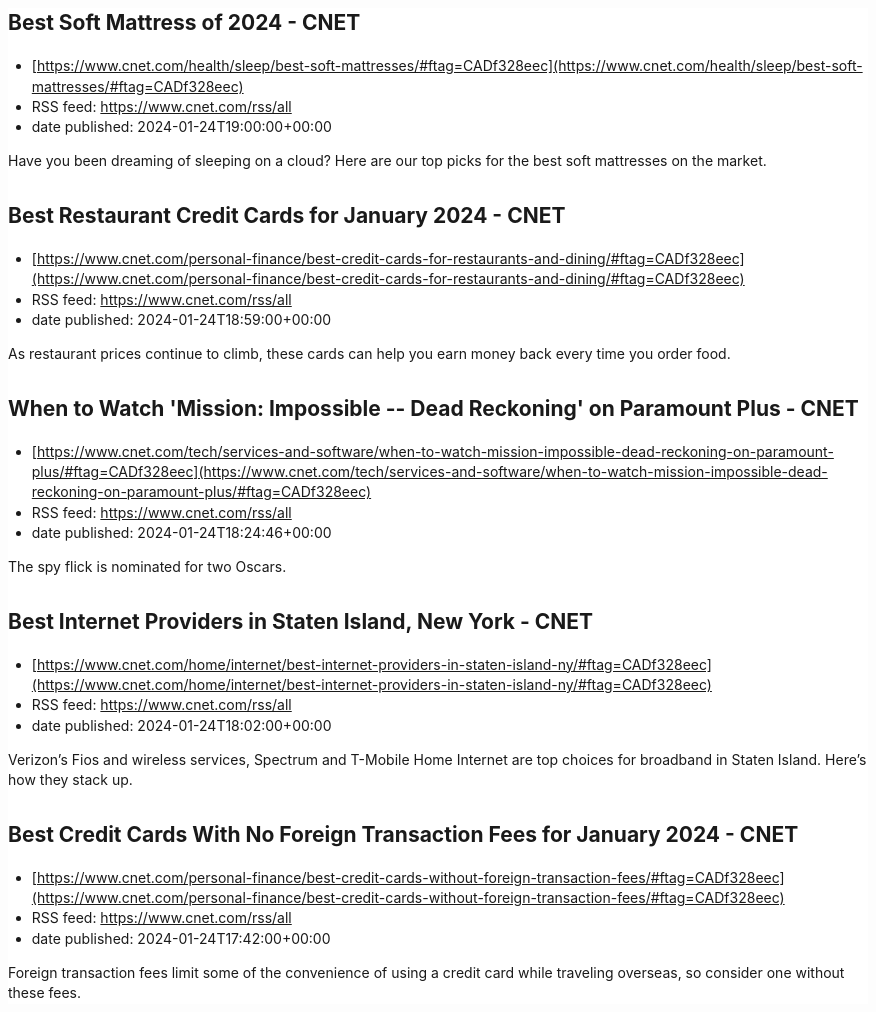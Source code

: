 ## Best Soft Mattress of 2024     - CNET
 - [https://www.cnet.com/health/sleep/best-soft-mattresses/#ftag=CADf328eec](https://www.cnet.com/health/sleep/best-soft-mattresses/#ftag=CADf328eec)
 - RSS feed: https://www.cnet.com/rss/all
 - date published: 2024-01-24T19:00:00+00:00

Have you been dreaming of sleeping on a cloud? Here are our top picks for the best soft mattresses on the market.

## Best Restaurant Credit Cards for January 2024     - CNET
 - [https://www.cnet.com/personal-finance/best-credit-cards-for-restaurants-and-dining/#ftag=CADf328eec](https://www.cnet.com/personal-finance/best-credit-cards-for-restaurants-and-dining/#ftag=CADf328eec)
 - RSS feed: https://www.cnet.com/rss/all
 - date published: 2024-01-24T18:59:00+00:00

As restaurant prices continue to climb, these cards can help you earn money back every time you order food.

## When to Watch 'Mission: Impossible -- Dead Reckoning' on Paramount Plus     - CNET
 - [https://www.cnet.com/tech/services-and-software/when-to-watch-mission-impossible-dead-reckoning-on-paramount-plus/#ftag=CADf328eec](https://www.cnet.com/tech/services-and-software/when-to-watch-mission-impossible-dead-reckoning-on-paramount-plus/#ftag=CADf328eec)
 - RSS feed: https://www.cnet.com/rss/all
 - date published: 2024-01-24T18:24:46+00:00

The spy flick is nominated for two Oscars.

## Best Internet Providers in Staten Island, New York     - CNET
 - [https://www.cnet.com/home/internet/best-internet-providers-in-staten-island-ny/#ftag=CADf328eec](https://www.cnet.com/home/internet/best-internet-providers-in-staten-island-ny/#ftag=CADf328eec)
 - RSS feed: https://www.cnet.com/rss/all
 - date published: 2024-01-24T18:02:00+00:00

Verizon’s Fios and wireless services, Spectrum and T-Mobile Home Internet are top choices for broadband in Staten Island. Here’s how they stack up.

## Best Credit Cards With No Foreign Transaction Fees for January 2024     - CNET
 - [https://www.cnet.com/personal-finance/best-credit-cards-without-foreign-transaction-fees/#ftag=CADf328eec](https://www.cnet.com/personal-finance/best-credit-cards-without-foreign-transaction-fees/#ftag=CADf328eec)
 - RSS feed: https://www.cnet.com/rss/all
 - date published: 2024-01-24T17:42:00+00:00

Foreign transaction fees limit some of the convenience of using a credit card while traveling overseas, so consider one without these fees.

